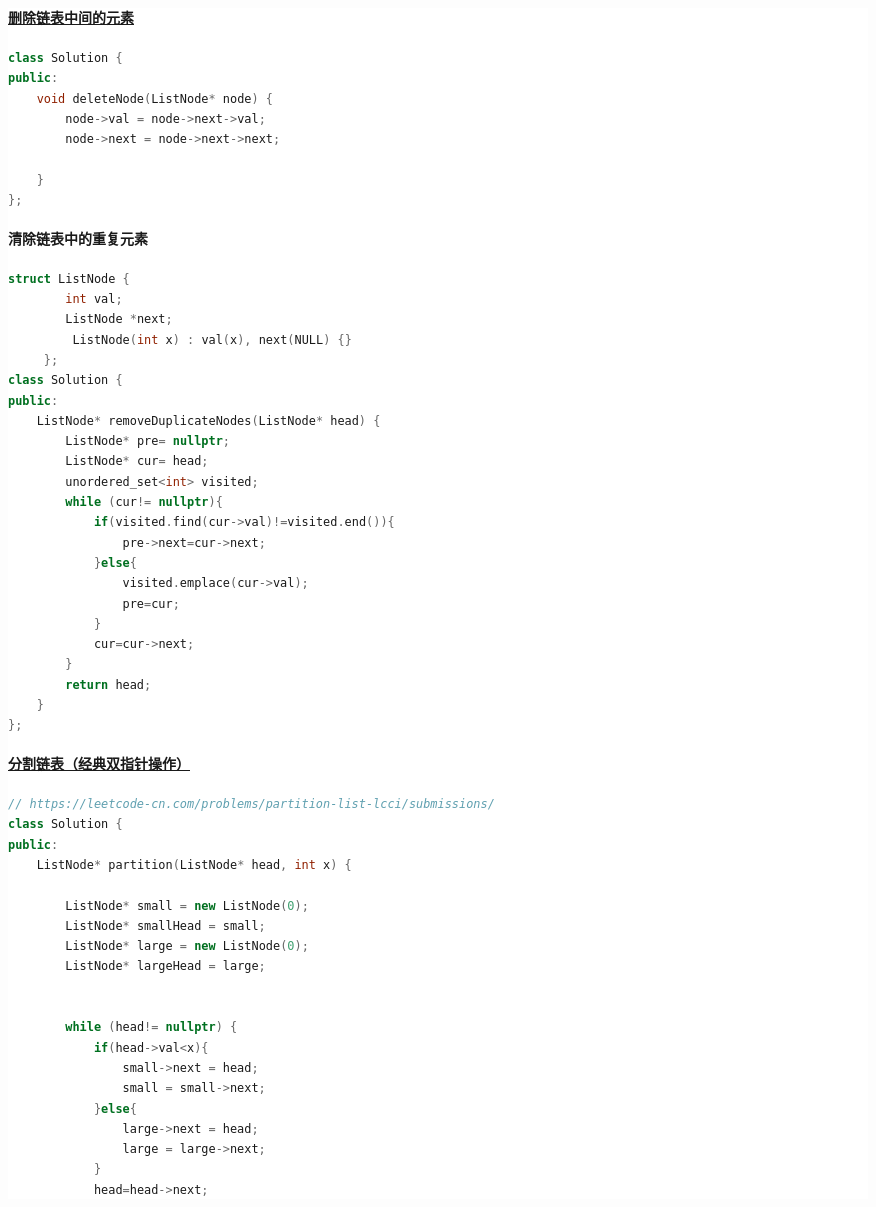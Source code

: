 #### [删除链表中间的元素](https://leetcode-cn.com/problems/delete-middle-node-lcci/)

```cpp
class Solution {
public:
    void deleteNode(ListNode* node) {
        node->val = node->next->val;
        node->next = node->next->next;
        
    }
};
```

#### 清除链表中的重复元素

```cpp
struct ListNode {
        int val;
        ListNode *next;
         ListNode(int x) : val(x), next(NULL) {}
     };
class Solution {
public:
    ListNode* removeDuplicateNodes(ListNode* head) {
        ListNode* pre= nullptr;
        ListNode* cur= head;
        unordered_set<int> visited;
        while (cur!= nullptr){
            if(visited.find(cur->val)!=visited.end()){
                pre->next=cur->next;
            }else{
                visited.emplace(cur->val);
                pre=cur;
            }
            cur=cur->next;
        }
        return head;
    }
};
```

#### [分割链表（经典双指针操作）](https://leetcode-cn.com/problems/partition-list-lcci/)

```cpp
// https://leetcode-cn.com/problems/partition-list-lcci/submissions/
class Solution {
public:
    ListNode* partition(ListNode* head, int x) {

        ListNode* small = new ListNode(0);
        ListNode* smallHead = small;
        ListNode* large = new ListNode(0);
        ListNode* largeHead = large;


        while (head!= nullptr) {
            if(head->val<x){
                small->next = head;
                small = small->next;
            }else{
                large->next = head;
                large = large->next;
            }
            head=head->next;
```
